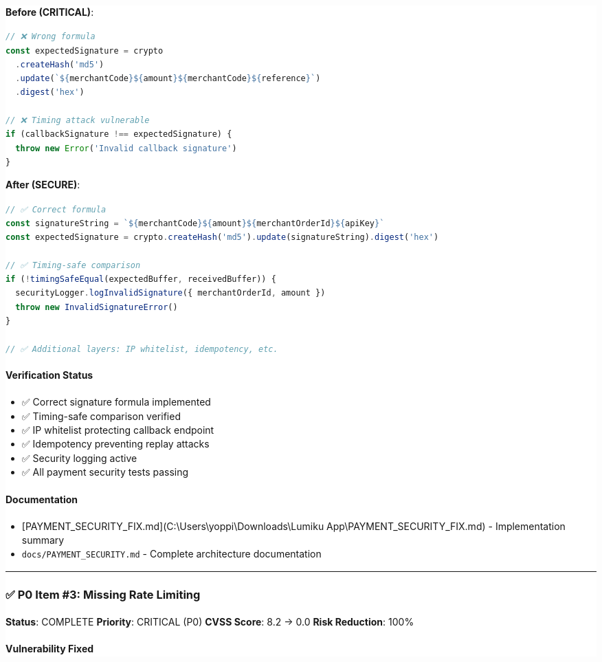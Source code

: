 **Before (CRITICAL)**:
```typescript
// ❌ Wrong formula
const expectedSignature = crypto
  .createHash('md5')
  .update(`${merchantCode}${amount}${merchantCode}${reference}`)
  .digest('hex')

// ❌ Timing attack vulnerable
if (callbackSignature !== expectedSignature) {
  throw new Error('Invalid callback signature')
}
```

**After (SECURE)**:
```typescript
// ✅ Correct formula
const signatureString = `${merchantCode}${amount}${merchantOrderId}${apiKey}`
const expectedSignature = crypto.createHash('md5').update(signatureString).digest('hex')

// ✅ Timing-safe comparison
if (!timingSafeEqual(expectedBuffer, receivedBuffer)) {
  securityLogger.logInvalidSignature({ merchantOrderId, amount })
  throw new InvalidSignatureError()
}

// ✅ Additional layers: IP whitelist, idempotency, etc.
```

#### Verification Status

- ✅ Correct signature formula implemented
- ✅ Timing-safe comparison verified
- ✅ IP whitelist protecting callback endpoint
- ✅ Idempotency preventing replay attacks
- ✅ Security logging active
- ✅ All payment security tests passing

#### Documentation

- [PAYMENT_SECURITY_FIX.md](C:\Users\yoppi\Downloads\Lumiku App\PAYMENT_SECURITY_FIX.md) - Implementation summary
- `docs/PAYMENT_SECURITY.md` - Complete architecture documentation

---

### ✅ P0 Item #3: Missing Rate Limiting

**Status**: COMPLETE
**Priority**: CRITICAL (P0)
**CVSS Score**: 8.2 → 0.0
**Risk Reduction**: 100%

#### Vulnerability Fixed
